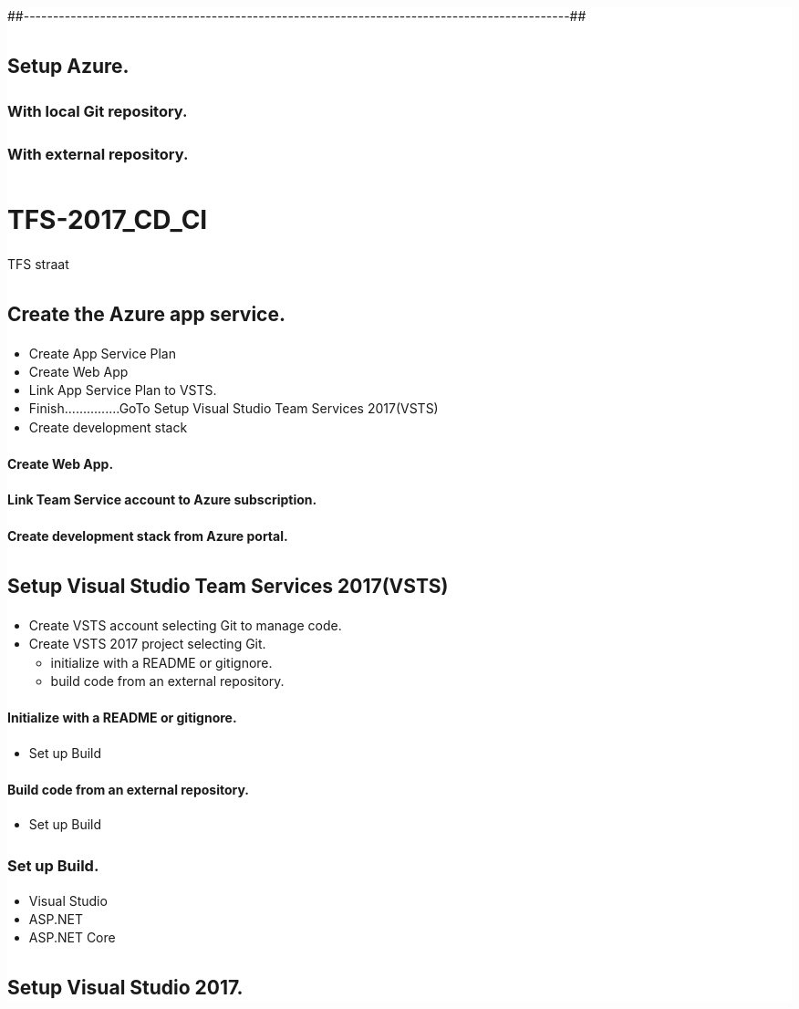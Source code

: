 

##---------------------------------------------------------------------------------------------##

## Setup Azure.


   ### With local Git repository.

   ### With external repository.

# TFS-2017_CD_CI
TFS straat
## Create the Azure app service.
- Create App Service Plan
- Create Web App
- Link App Service Plan to VSTS.
- Finish...............GoTo Setup Visual Studio Team Services 2017(VSTS)
- Create development stack 

#### Create Web App.

#### Link Team Service account to Azure subscription.

#### Create development stack from Azure portal. 


## Setup Visual Studio Team Services 2017(VSTS)
- Create VSTS account selecting Git to manage code.
- Create VSTS 2017 project selecting Git.
   - initialize with a README or gitignore.
   - build code from an external repository.
   
#### Initialize with a README or gitignore.
- Set up Build

#### Build code from an external repository.
- Set up Build

### Set up Build.
- Visual Studio
- ASP.NET
- ASP.NET Core


## Setup Visual Studio 2017.




